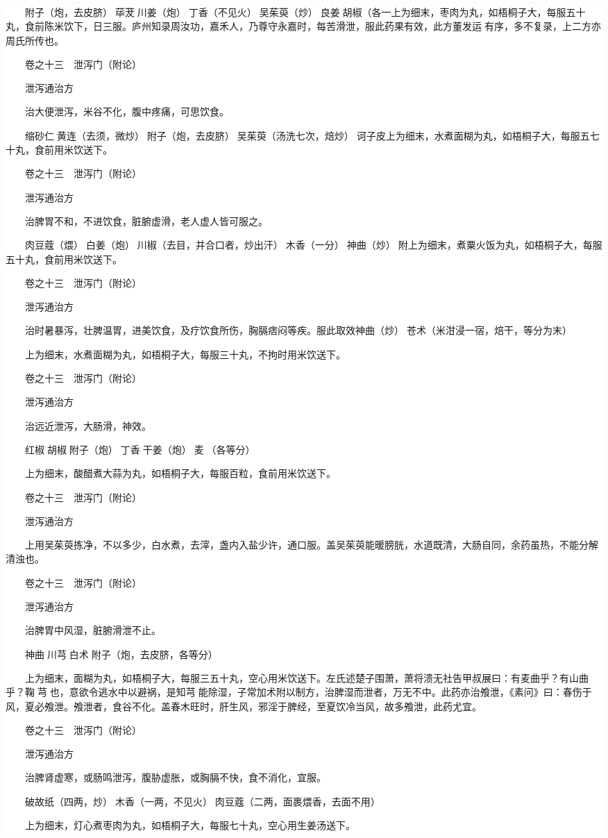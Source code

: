 
　　附子（炮，去皮脐） 荜茇 川姜（炮） 丁香（不见火） 吴茱萸（炒） 良姜 胡椒（各一上为细末，枣肉为丸，如梧桐子大，每服五十丸，食前陈米饮下，日三服。庐州知录周汝功，嘉禾人，乃尊守永嘉时，每苦滑泄，服此药果有效，此方董发运 有序，多不复录，上二方亦周氏所传也。

　　卷之十三　泄泻门（附论）

　　泄泻通治方

　　治大便泄泻，米谷不化，腹中疼痛，可思饮食。

　　缩砂仁 黄连（去须，微炒） 附子（炮，去皮脐） 吴茱萸（汤洗七次，焙炒） 诃子皮上为细末，水煮面糊为丸，如梧桐子大，每服五七十丸，食前用米饮送下。

　　卷之十三　泄泻门（附论）

　　泄泻通治方

　　治脾胃不和，不进饮食，脏腑虚滑，老人虚人皆可服之。

　　肉豆蔻（煨） 白姜（炮） 川椒（去目，并合口者，炒出汗） 木香（一分） 神曲（炒） 附上为细末，煮粟火饭为丸，如梧桐子大，每服五十丸，食前用米饮送下。

　　卷之十三　泄泻门（附论）

　　泄泻通治方

　　治时暑暴泻，壮脾温胃，进美饮食，及疗饮食所伤，胸膈痞闷等疾。服此取效神曲（炒） 苍术（米泔浸一宿，焙干，等分为末）

　　上为细末，水煮面糊为丸，如梧桐子大，每服三十丸，不拘时用米饮送下。

　　卷之十三　泄泻门（附论）

　　泄泻通治方

　　治远近泄泻，大肠滑，神效。

　　红椒 胡椒 附子（炮） 丁香 干姜（炮） 麦 （各等分）

　　上为细末，酸醋煮大蒜为丸，如梧桐子大，每服百粒，食前用米饮送下。

　　卷之十三　泄泻门（附论）

　　泄泻通治方

　　上用吴茱萸拣净，不以多少，白水煮，去滓，盏内入盐少许，通口服。盖吴茱萸能暖膀胱，水道既清，大肠自同，余药虽热，不能分解清浊也。

　　卷之十三　泄泻门（附论）

　　泄泻通治方

　　治脾胃中风湿，脏腑滑泄不止。

　　神曲 川芎 白术 附子（炮，去皮脐，各等分）

　　上为细末，面糊为丸，如梧桐子大，每服三五十丸，空心用米饮送下。左氏述楚子围萧，萧将溃无社告甲叔展曰：有麦曲乎？有山曲乎？鞠 芎 也，意欲令逃水中以避祸，是知芎 能除湿，子常加术附以制方，治脾湿而泄者，万无不中。此药亦治飧泄，《素问》曰：春伤于风，夏必飧泄。飧泄者，食谷不化。盖春木旺时，肝生风，邪淫于脾经，至夏饮冷当风，故多飧泄，此药尤宜。

　　卷之十三　泄泻门（附论）

　　泄泻通治方

　　治脾肾虚寒，或肠鸣泄泻，腹胁虚胀，或胸膈不快，食不消化，宜服。

　　破故纸（四两，炒） 木香（一两，不见火） 肉豆蔻（二两，面裹煨香，去面不用）

　　上为细末，灯心煮枣肉为丸，如梧桐子大，每服七十丸，空心用生姜汤送下。

